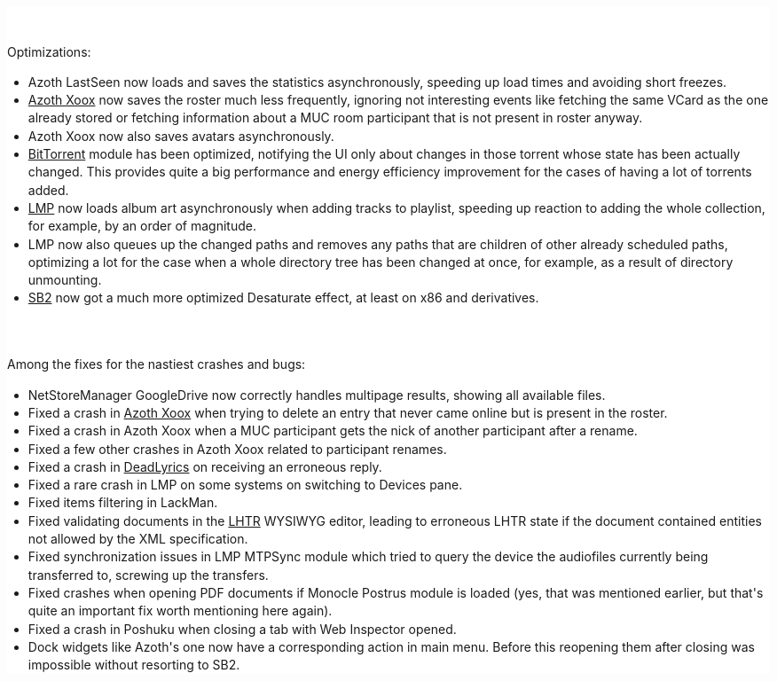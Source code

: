 \
\
Optimizations:

-   Azoth LastSeen now loads and saves the statistics asynchronously,
    speeding up load times and avoiding short freezes.
-   [Azoth Xoox](/plugins-azoth-xoox) now saves the roster much less
    frequently, ignoring not interesting events like fetching the same
    VCard as the one already stored or fetching information about a MUC
    room participant that is not present in roster anyway.
-   Azoth Xoox now also saves avatars asynchronously.
-   [BitTorrent](/plugins-bittorrent) module has been optimized,
    notifying the UI only about changes in those torrent whose state has
    been actually changed. This provides quite a big performance and
    energy efficiency improvement for the cases of having a lot of
    torrents added.
-   [LMP](/plugins-lmp) now loads album art asynchronously when adding
    tracks to playlist, speeding up reaction to adding the whole
    collection, for example, by an order of magnitude.
-   LMP now also queues up the changed paths and removes any paths that
    are children of other already scheduled paths, optimizing a lot for
    the case when a whole directory tree has been changed at once, for
    example, as a result of directory unmounting.
-   [SB2](/plugins-sb2) now got a much more optimized Desaturate effect,
    at least on x86 and derivatives.

\
\
Among the fixes for the nastiest crashes and bugs:

-   NetStoreManager GoogleDrive now correctly handles multipage results,
    showing all available files.
-   Fixed a crash in [Azoth Xoox](/plugins-azoth-xoox) when trying to
    delete an entry that never came online but is present in the roster.
-   Fixed a crash in Azoth Xoox when a MUC participant gets the nick of
    another participant after a rename.
-   Fixed a few other crashes in Azoth Xoox related to
    participant renames.
-   Fixed a crash in [DeadLyrics](/plugins-deadlyrics) on receiving an
    erroneous reply.
-   Fixed a rare crash in LMP on some systems on switching to
    Devices pane.
-   Fixed items filtering in LackMan.
-   Fixed validating documents in the [LHTR](/plugins-lhtr) WYSIWYG
    editor, leading to erroneous LHTR state if the document contained
    entities not allowed by the XML specification.
-   Fixed synchronization issues in LMP MTPSync module which tried to
    query the device the audiofiles currently being transferred to,
    screwing up the transfers.
-   Fixed crashes when opening PDF documents if Monocle Postrus module
    is loaded (yes, that was mentioned earlier, but that's quite an
    important fix worth mentioning here again).
-   Fixed a crash in Poshuku when closing a tab with Web
    Inspector opened.
-   Dock widgets like Azoth's one now have a corresponding action in
    main menu. Before this reopening them after closing was impossible
    without resorting to SB2.
